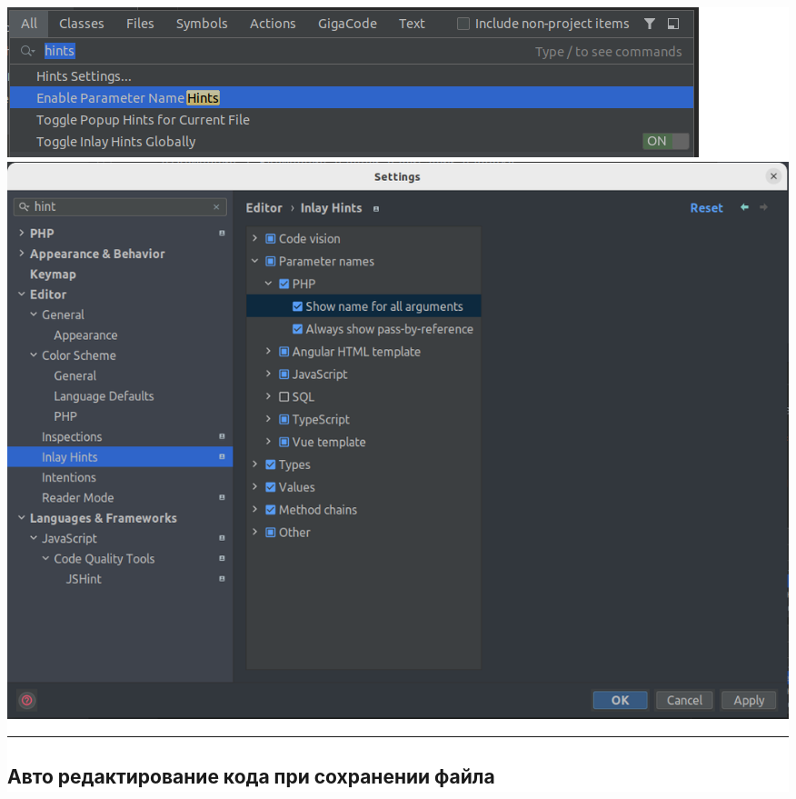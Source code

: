 ![картинка](img/settings/hints-enable.png)  
![картинка](img/settings/hints-inlay.png)

---
<a name="auto-code-editing-when-saving-file"><h2> </h2></a>

## Авто редактирование кода при сохранении файла
